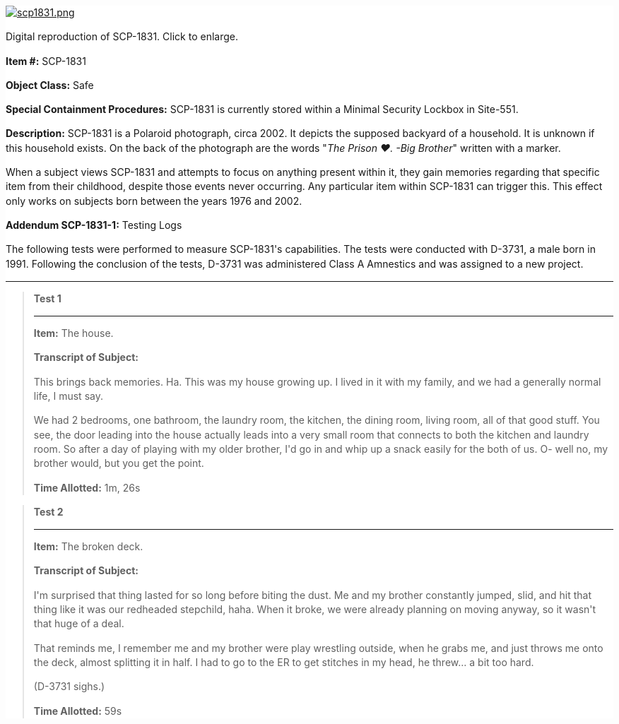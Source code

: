 [![scp1831.png](http://scp-wiki.wdfiles.com/local--files/scp-1831/scp1831.png)](http://scp-wiki.wdfiles.com/local--files/scp-1831/20180819_163007.jpg)

Digital reproduction of SCP-1831. Click to enlarge.

**Item #:** SCP-1831

**Object Class:** Safe

**Special Containment Procedures:** SCP-1831 is currently stored within a Minimal Security Lockbox in Site-551.

**Description:** SCP-1831 is a Polaroid photograph, circa 2002. It depicts the supposed backyard of a household. It is unknown if this household exists. On the back of the photograph are the words "_The Prison ♥. -Big Brother_" written with a marker.

When a subject views SCP-1831 and attempts to focus on anything present within it, they gain memories regarding that specific item from their childhood, despite those events never occurring. Any particular item within SCP-1831 can trigger this. This effect only works on subjects born between the years 1976 and 2002.

**Addendum SCP-1831-1:** Testing Logs

The following tests were performed to measure SCP-1831's capabilities. The tests were conducted with D-3731, a male born in 1991. Following the conclusion of the tests, D-3731 was administered Class A Amnestics and was assigned to a new project.

* * *

> **Test 1**
> 
> * * *
> 
> **Item:** The house.
> 
> **Transcript of Subject:**
> 
> This brings back memories. Ha. This was my house growing up. I lived in it with my family, and we had a generally normal life, I must say.
> 
> We had 2 bedrooms, one bathroom, the laundry room, the kitchen, the dining room, living room, all of that good stuff. You see, the door leading into the house actually leads into a very small room that connects to both the kitchen and laundry room. So after a day of playing with my older brother, I'd go in and whip up a snack easily for the both of us. O- well no, my brother would, but you get the point.
> 
> **Time Allotted:** 1m, 26s

> **Test 2**
> 
> * * *
> 
> **Item:** The broken deck.
> 
> **Transcript of Subject:**
> 
> I'm surprised that thing lasted for so long before biting the dust. Me and my brother constantly jumped, slid, and hit that thing like it was our redheaded stepchild, haha. When it broke, we were already planning on moving anyway, so it wasn't that huge of a deal.
> 
> That reminds me, I remember me and my brother were play wrestling outside, when he grabs me, and just throws me onto the deck, almost splitting it in half. I had to go to the ER to get stitches in my head, he threw… a bit too hard.
> 
> (D-3731 sighs.)
> 
> **Time Allotted:** 59s
